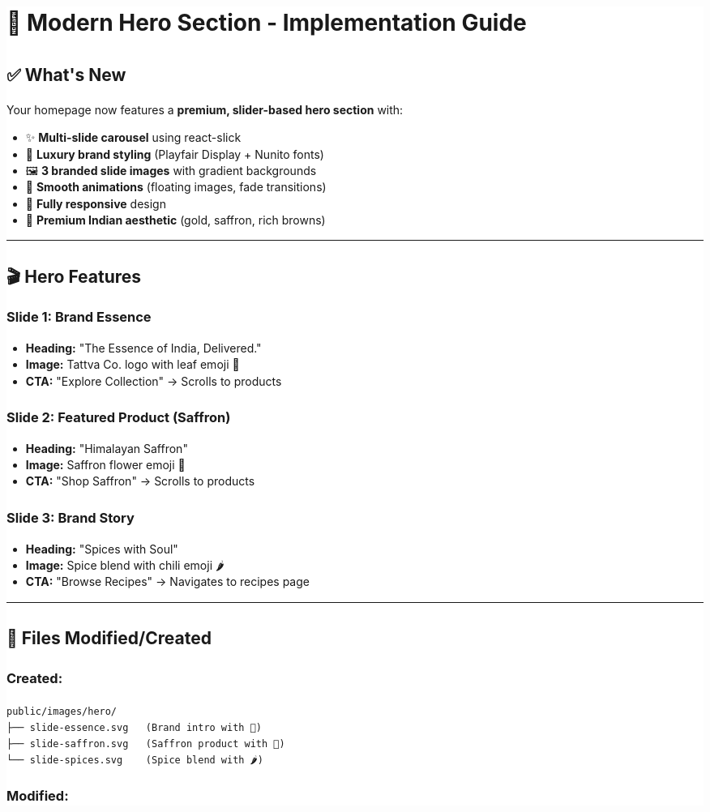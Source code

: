 # 🎨 Modern Hero Section - Implementation Guide

## ✅ What's New

Your homepage now features a **premium, slider-based hero section** with:

- ✨ **Multi-slide carousel** using react-slick
- 🎨 **Luxury brand styling** (Playfair Display + Nunito fonts)
- 🖼️ **3 branded slide images** with gradient backgrounds
- 🎯 **Smooth animations** (floating images, fade transitions)
- 📱 **Fully responsive** design
- 🌟 **Premium Indian aesthetic** (gold, saffron, rich browns)

---

## 🎬 Hero Features

### **Slide 1: Brand Essence**

- **Heading:** "The Essence of India, Delivered."
- **Image:** Tattva Co. logo with leaf emoji 🌿
- **CTA:** "Explore Collection" → Scrolls to products

### **Slide 2: Featured Product (Saffron)**

- **Heading:** "Himalayan Saffron"
- **Image:** Saffron flower emoji 🌸
- **CTA:** "Shop Saffron" → Scrolls to products

### **Slide 3: Brand Story**

- **Heading:** "Spices with Soul"
- **Image:** Spice blend with chili emoji 🌶️
- **CTA:** "Browse Recipes" → Navigates to recipes page

---

## 📂 Files Modified/Created

### **Created:**

```
public/images/hero/
├── slide-essence.svg   (Brand intro with 🌿)
├── slide-saffron.svg   (Saffron product with 🌸)
└── slide-spices.svg    (Spice blend with 🌶️)
```

### **Modified:**
